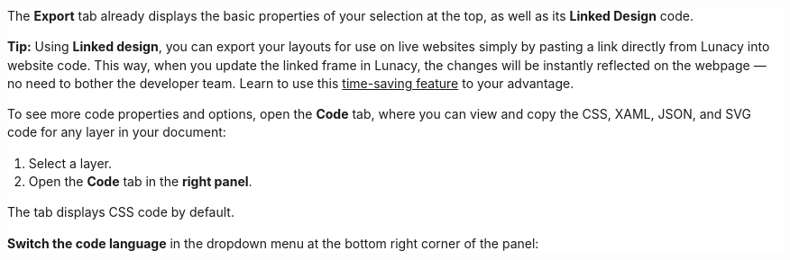 The **Export** tab already displays the basic properties of your selection at the top, as well as its **Linked Design** code. 

<embed type="image/svg+xml" alt="export_linked" src="https://cdn-eu.icons8.com/docs/M9n6bSgrBEaWHOHZwLkY3A/us8UQrMzE0qpgYFHj_byqQ.svg" width="844" /> 

<div class="callout callout--info"> <p><strong>Tip:</strong> Using <b>Linked design</b>, you can export your layouts for use on live websites simply by pasting a link directly from Lunacy into website code. This way, when you update the linked frame in Lunacy, the changes will be instantly reflected on the webpage — no need to bother the developer team. Learn to use this <a href="https://lunacy.docs.icons8.com/linked_design/" target="_blank">time-saving feature</a> to your advantage.</p> </div>

To see more code properties and options, open the **Code** tab, where you can view and copy the CSS, XAML, JSON, and SVG code for any layer in your document:

1. Select a layer.
2. Open the **Code** tab in the **right panel**.

The tab displays CSS code by default. 

**Switch the code language** in the dropdown menu at the bottom right corner of the panel:

<video autoplay="" muted="" loop="" playsinline="" width="100%" poster="/public/export_code_panel.png" height="auto"><source src="/public/export_code_panel.mp4" type="video/mp4"></video>

